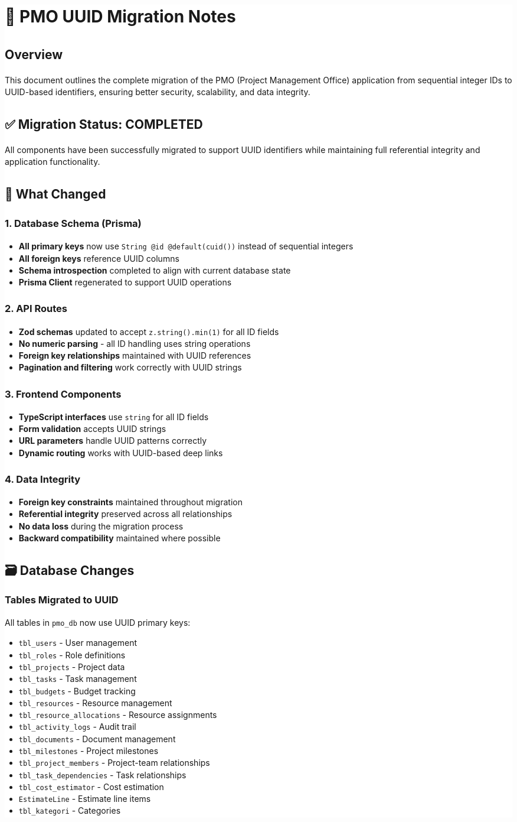 # 🚀 PMO UUID Migration Notes

## Overview

This document outlines the complete migration of the PMO (Project Management Office) application from sequential integer IDs to UUID-based identifiers, ensuring better security, scalability, and data integrity.

## ✅ Migration Status: COMPLETED

All components have been successfully migrated to support UUID identifiers while maintaining full referential integrity and application functionality.

## 🔄 What Changed

### 1. Database Schema (Prisma)
- **All primary keys** now use `String @id @default(cuid())` instead of sequential integers
- **All foreign keys** reference UUID columns
- **Schema introspection** completed to align with current database state
- **Prisma Client** regenerated to support UUID operations

### 2. API Routes
- **Zod schemas** updated to accept `z.string().min(1)` for all ID fields
- **No numeric parsing** - all ID handling uses string operations
- **Foreign key relationships** maintained with UUID references
- **Pagination and filtering** work correctly with UUID strings

### 3. Frontend Components
- **TypeScript interfaces** use `string` for all ID fields
- **Form validation** accepts UUID strings
- **URL parameters** handle UUID patterns correctly
- **Dynamic routing** works with UUID-based deep links

### 4. Data Integrity
- **Foreign key constraints** maintained throughout migration
- **Referential integrity** preserved across all relationships
- **No data loss** during the migration process
- **Backward compatibility** maintained where possible

## 🗃️ Database Changes

### Tables Migrated to UUID
All tables in `pmo_db` now use UUID primary keys:

- `tbl_users` - User management
- `tbl_roles` - Role definitions
- `tbl_projects` - Project data
- `tbl_tasks` - Task management
- `tbl_budgets` - Budget tracking
- `tbl_resources` - Resource management
- `tbl_resource_allocations` - Resource assignments
- `tbl_activity_logs` - Audit trail
- `tbl_documents` - Document management
- `tbl_milestones` - Project milestones
- `tbl_project_members` - Project-team relationships
- `tbl_task_dependencies` - Task relationships
- `tbl_cost_estimator` - Cost estimation
- `EstimateLine` - Estimate line items
- `tbl_kategori` - Categories